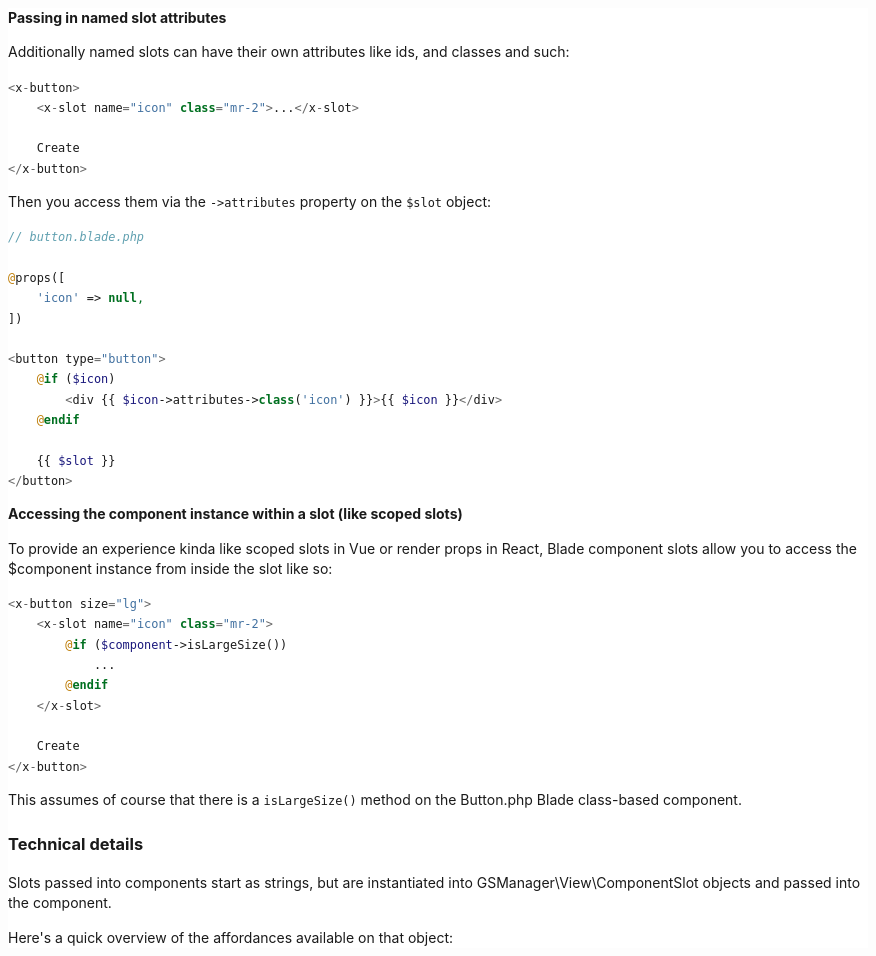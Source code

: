 **Passing in named slot attributes**

Additionally named slots can have their own attributes like ids, and classes and such:

```php
<x-button>
    <x-slot name="icon" class="mr-2">...</x-slot>

    Create
</x-button>
```

Then you access them via the `->attributes` property on the `$slot` object:

```php
// button.blade.php

@props([
    'icon' => null,
])

<button type="button">
    @if ($icon)
        <div {{ $icon->attributes->class('icon') }}>{{ $icon }}</div>
    @endif

    {{ $slot }}
</button>
```

**Accessing the component instance within a slot (like scoped slots)**

To provide an experience kinda like scoped slots in Vue or render props in React, Blade component slots allow you to access the $component instance from inside the slot like so:

```php
<x-button size="lg">
    <x-slot name="icon" class="mr-2">
        @if ($component->isLargeSize())
            ...
        @endif
    </x-slot>

    Create
</x-button>
```

This assumes of course that there is a `isLargeSize()` method on the Button.php Blade class-based component.

### Technical details

Slots passed into components start as strings, but are instantiated into GSManager\View\ComponentSlot objects and passed into the component.

Here's a quick overview of the affordances available on that object:
